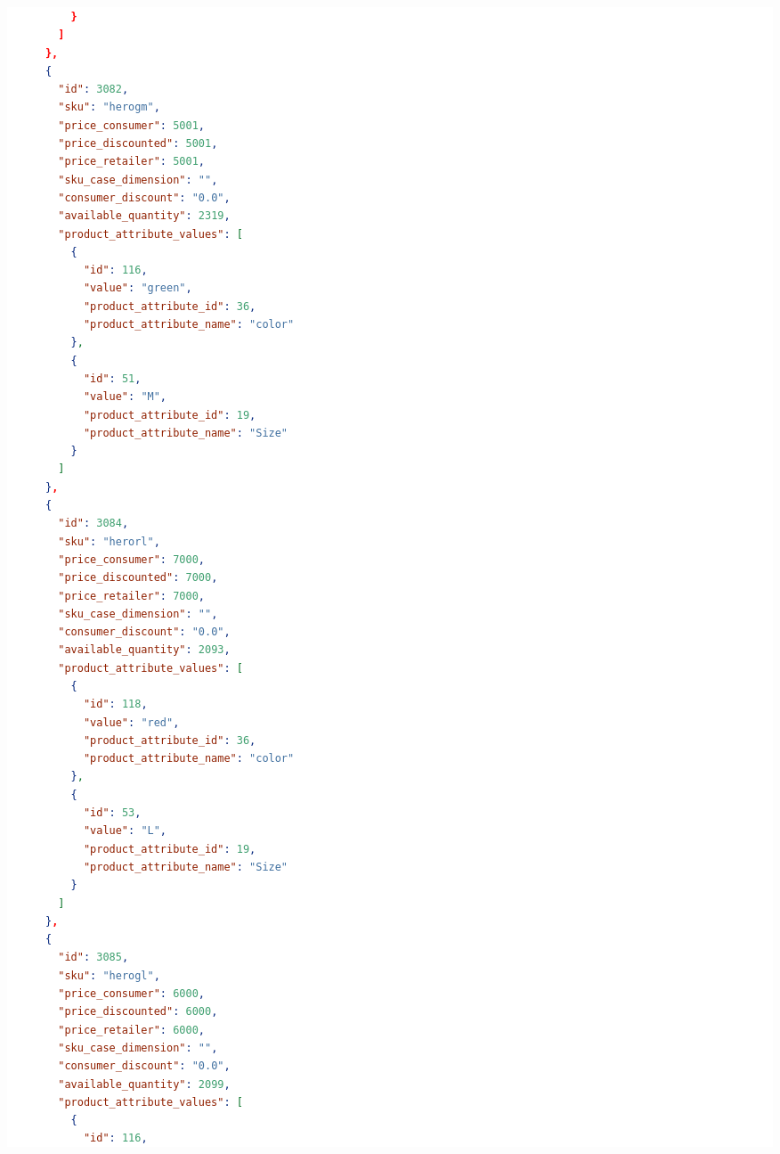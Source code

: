 ```json
          }
        ]
      },
      {
        "id": 3082,
        "sku": "herogm",
        "price_consumer": 5001,
        "price_discounted": 5001,
        "price_retailer": 5001,
        "sku_case_dimension": "",
        "consumer_discount": "0.0",
        "available_quantity": 2319,
        "product_attribute_values": [
          {
            "id": 116,
            "value": "green",
            "product_attribute_id": 36,
            "product_attribute_name": "color"
          },
          {
            "id": 51,
            "value": "M",
            "product_attribute_id": 19,
            "product_attribute_name": "Size"
          }
        ]
      },
      {
        "id": 3084,
        "sku": "herorl",
        "price_consumer": 7000,
        "price_discounted": 7000,
        "price_retailer": 7000,
        "sku_case_dimension": "",
        "consumer_discount": "0.0",
        "available_quantity": 2093,
        "product_attribute_values": [
          {
            "id": 118,
            "value": "red",
            "product_attribute_id": 36,
            "product_attribute_name": "color"
          },
          {
            "id": 53,
            "value": "L",
            "product_attribute_id": 19,
            "product_attribute_name": "Size"
          }
        ]
      },
      {
        "id": 3085,
        "sku": "herogl",
        "price_consumer": 6000,
        "price_discounted": 6000,
        "price_retailer": 6000,
        "sku_case_dimension": "",
        "consumer_discount": "0.0",
        "available_quantity": 2099,
        "product_attribute_values": [
          {
            "id": 116,
```